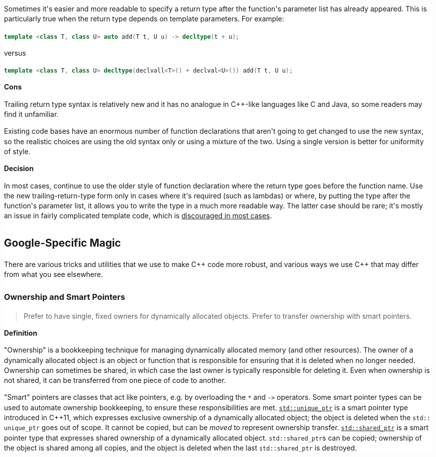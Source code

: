 Sometimes it's easier and more readable to specify a return type after the function's parameter list has already appeared. This is particularly true when the return type depends on template parameters. For example:

```c++
template <class T, class U> auto add(T t, U u) -> decltype(t + u);
```

versus

```c++
template <class T, class U> decltype(declvall<T>() + declval<U>()) add(T t, U u);
```

**Cons**

Trailing return type syntax is relatively new and it has no analogue in C++-like languages like C and Java, so some readers may find it unfamiliar.

Existing code bases have an enormous number of function declarations that aren't going to get changed to use the new syntax, so the realistic choices are using the old syntax only or using a mixture of the two. Using a single version is better for uniformity of style.

**Decision**

In most cases, continue to use the older style of function declaration where the return type goes before the function name. Use the new trailing-return-type form only in cases where it's required (such as lambdas) or where, by putting the type after the function's parameter list, it allows you to write the type in a much more readable way. The latter case should be rare; it's mostly an issue in fairly complicated template code, which is [discouraged in most cases](#template-metaprogramming).

## Google-Specific Magic

There are various tricks and utilities that we use to make C++ code more robust, and various ways we use C++ that may differ from what you see elsewhere.

### Ownership and Smart Pointers

> Prefer to have single, fixed owners for dynamically allocated objects. Prefer to transfer ownership with smart pointers.

**Definition**

"Ownership" is a bookkeeping technique for managing dynamically allocated memory (and other resources). The owner of a dynamically allocated object is an object or function that is responsible for ensuring that it is deleted when no longer needed. Ownership can sometimes be shared, in which case the last owner is typically responsible for deleting it. Even when ownership is not shared, it can be transferred from one piece of code to another.

"Smart" pointers are classes that act like pointers, e.g. by overloading the `*` and `->` operators. Some smart pointer types can be used to automate ownership bookkeeping, to ensure these responsibilities are met. [`std::unique_ptr`][cppref:unique_ptr] is a smart pointer type introduced in C++11, which expresses exclusive ownership of a dynamically allocated object; the object is deleted when the `std::unique_ptr` goes out of scope. It cannot be copied, but can be *moved* to represent ownership transfer. [`std::shared_ptr`][cppref:shared_ptr] is a smart pointer type that expresses shared ownership of a dynamically allocated object. `std::shared_ptr`s can be copied; ownership of the object is shared among all copies, and the object is deleted when the last `std::shared_ptr` is destroyed.


 [goog:c++-guide]: https://google.github.io/styleguide/cppguide.html
[keyboardio:discourse]: https://community.keyboard.io/
[keyboardio:discord]: https://keyboard.io/discord-invite
 [arduino:library-spec]: https://arduino.github.io/arduino-cli/library-specification/
 [cppref:storage-duration]: http://en.cppreference.com/w/cpp/language/storage_duration#Storage_duration
 [cppref:copy-elision]: http://en.cppreference.com/w/cpp/language/copy_elision
 [wikipedia:object-slicing]: https://en.wikipedia.org/wiki/Object_slicing
 [cppref:operators]: http://en.cppreference.com/w/cpp/language/operators
 [cppref:unique_ptr]: http://en.cppreference.com/w/cpp/memory/unique_ptr
 [cppref:shared_ptr]: http://en.cppreference.com/w/cpp/memory/shared_ptr
 [cppref:std::forward]: http://en.cppreference.com/w/cpp/utility/forward
 [wikipedia:c++11]: https://en.wikipedia.org/wiki/C%2B%2B11
 [wikipedia:camel-case]: https://en.wikipedia.org/wiki/Camel_case